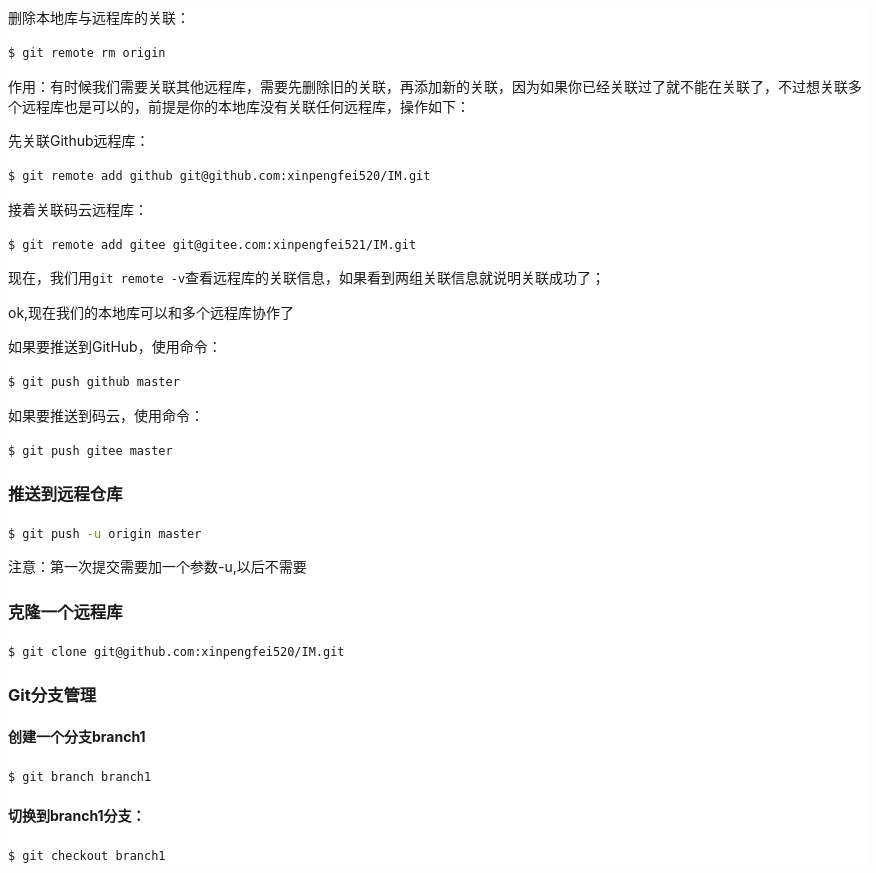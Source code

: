 删除本地库与远程库的关联：

```bash
$ git remote rm origin
```

作用：有时候我们需要关联其他远程库，需要先删除旧的关联，再添加新的关联，因为如果你已经关联过了就不能在关联了，不过想关联多个远程库也是可以的，前提是你的本地库没有关联任何远程库，操作如下：

先关联Github远程库：

```bash
$ git remote add github git@github.com:xinpengfei520/IM.git
```

接着关联码云远程库：

```bash
$ git remote add gitee git@gitee.com:xinpengfei521/IM.git
```

现在，我们用`git remote -v`查看远程库的关联信息，如果看到两组关联信息就说明关联成功了；

ok,现在我们的本地库可以和多个远程库协作了

如果要推送到GitHub，使用命令：

```bash
$ git push github master
```

如果要推送到码云，使用命令：

```bash
$ git push gitee master
```

### 推送到远程仓库

```bash
$ git push -u origin master
```

注意：第一次提交需要加一个参数-u,以后不需要

### 克隆一个远程库

```bash
$ git clone git@github.com:xinpengfei520/IM.git
```

### Git分支管理

#### 创建一个分支branch1

```bash
$ git branch branch1
```

#### 切换到branch1分支：

```bash
$ git checkout branch1
```
